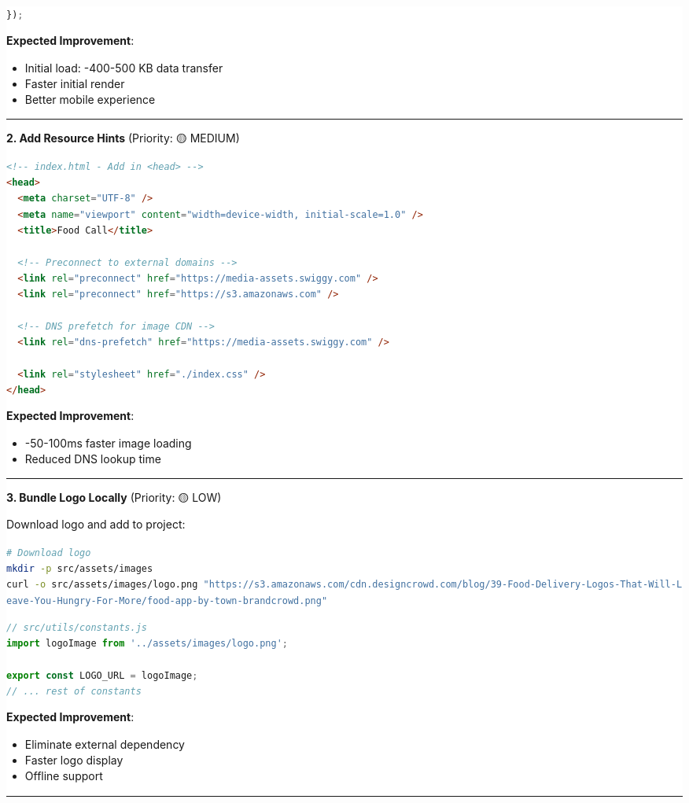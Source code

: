 ```javascript
});
```

**Expected Improvement**:
- Initial load: -400-500 KB data transfer
- Faster initial render
- Better mobile experience

---

**2. Add Resource Hints** (Priority: 🟡 MEDIUM)

```html
<!-- index.html - Add in <head> -->
<head>
  <meta charset="UTF-8" />
  <meta name="viewport" content="width=device-width, initial-scale=1.0" />
  <title>Food Call</title>
  
  <!-- Preconnect to external domains -->
  <link rel="preconnect" href="https://media-assets.swiggy.com" />
  <link rel="preconnect" href="https://s3.amazonaws.com" />
  
  <!-- DNS prefetch for image CDN -->
  <link rel="dns-prefetch" href="https://media-assets.swiggy.com" />
  
  <link rel="stylesheet" href="./index.css" />
</head>
```

**Expected Improvement**:
- -50-100ms faster image loading
- Reduced DNS lookup time

---

**3. Bundle Logo Locally** (Priority: 🟡 LOW)

Download logo and add to project:

```bash
# Download logo
mkdir -p src/assets/images
curl -o src/assets/images/logo.png "https://s3.amazonaws.com/cdn.designcrowd.com/blog/39-Food-Delivery-Logos-That-Will-Leave-You-Hungry-For-More/food-app-by-town-brandcrowd.png"
```

```javascript
// src/utils/constants.js
import logoImage from '../assets/images/logo.png';

export const LOGO_URL = logoImage;
// ... rest of constants
```

**Expected Improvement**:
- Eliminate external dependency
- Faster logo display
- Offline support

---